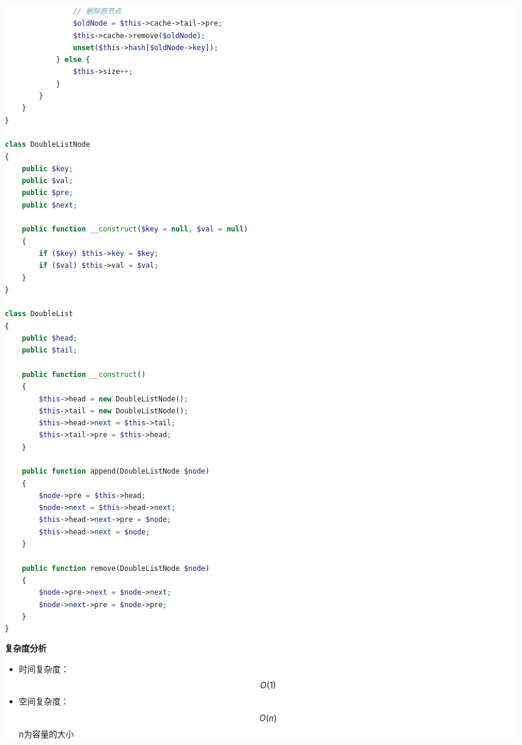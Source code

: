 ```php
                // 删除原节点
                $oldNode = $this->cache->tail->pre;
                $this->cache->remove($oldNode);
                unset($this->hash[$oldNode->key]);
            } else {
                $this->size++;
            }
        }
    }
}

class DoubleListNode
{
    public $key;
    public $val;
    public $pre;
    public $next;

    public function __construct($key = null, $val = null)
    {
        if ($key) $this->key = $key;
        if ($val) $this->val = $val;
    }
}

class DoubleList
{
    public $head;
    public $tail;

    public function __construct()
    {
        $this->head = new DoubleListNode();
        $this->tail = new DoubleListNode();
        $this->head->next = $this->tail;
        $this->tail->pre = $this->head;
    }

    public function append(DoubleListNode $node)
    {
        $node->pre = $this->head;
        $node->next = $this->head->next;
        $this->head->next->pre = $node;
        $this->head->next = $node;
    }

    public function remove(DoubleListNode $node)
    {
        $node->pre->next = $node->next;
        $node->next->pre = $node->pre;
    }
}
```

**复杂度分析**

- 时间复杂度：$$O(1)$$
- 空间复杂度：$$O(n)$$ n为容量的大小
